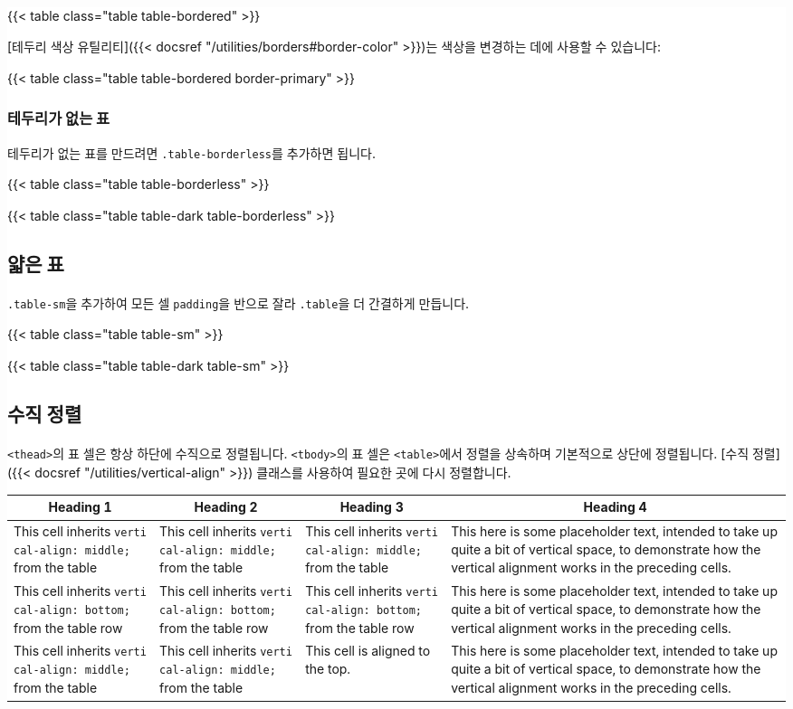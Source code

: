 {{< table class="table table-bordered" >}}

[테두리 색상 유틸리티]({{< docsref "/utilities/borders#border-color" >}})는 색상을 변경하는 데에 사용할 수 있습니다:

{{< table class="table table-bordered border-primary" >}}

### 테두리가 없는 표

테두리가 없는 표를 만드려면 `.table-borderless`를 추가하면 됩니다.

{{< table class="table table-borderless" >}}

{{< table class="table table-dark table-borderless" >}}

## 얇은 표

`.table-sm`을 추가하여 모든 셀 `padding`을 반으로 잘라 `.table`을 더 간결하게 만듭니다.

{{< table class="table table-sm" >}}

{{< table class="table table-dark table-sm" >}}

## 수직 정렬

`<thead>`의 표 셀은 항상 하단에 수직으로 정렬됩니다. `<tbody>`의 표 셀은 `<table>`에서 정렬을 상속하며 기본적으로 상단에 정렬됩니다. [수직 정렬]({{< docsref "/utilities/vertical-align" >}}) 클래스를 사용하여 필요한 곳에 다시 정렬합니다.

<div class="bd-example">
  <div class="table-responsive">
    <table class="table align-middle">
      <thead>
        <tr>
          <th scope="col" class="w-25">Heading 1</th>
          <th scope="col" class="w-25">Heading 2</th>
          <th scope="col" class="w-25">Heading 3</th>
          <th scope="col" class="w-25">Heading 4</th>
        </tr>
      </thead>
      <tbody>
        <tr>
          <td>This cell inherits <code>vertical-align: middle;</code> from the table</td>
          <td>This cell inherits <code>vertical-align: middle;</code> from the table</td>
          <td>This cell inherits <code>vertical-align: middle;</code> from the table</td>
          <td>This here is some placeholder text, intended to take up quite a bit of vertical space, to demonstrate how the vertical alignment works in the preceding cells.</td>
        </tr>
        <tr class="align-bottom">
          <td>This cell inherits <code>vertical-align: bottom;</code> from the table row</td>
          <td>This cell inherits <code>vertical-align: bottom;</code> from the table row</td>
          <td>This cell inherits <code>vertical-align: bottom;</code> from the table row</td>
          <td>This here is some placeholder text, intended to take up quite a bit of vertical space, to demonstrate how the vertical alignment works in the preceding cells.</td>
        </tr>
        <tr>
          <td>This cell inherits <code>vertical-align: middle;</code> from the table</td>
          <td>This cell inherits <code>vertical-align: middle;</code> from the table</td>
          <td class="align-top">This cell is aligned to the top.</td>
          <td>This here is some placeholder text, intended to take up quite a bit of vertical space, to demonstrate how the vertical alignment works in the preceding cells.</td>
        </tr>
      </tbody>
    </table>
  </div>
</div>
